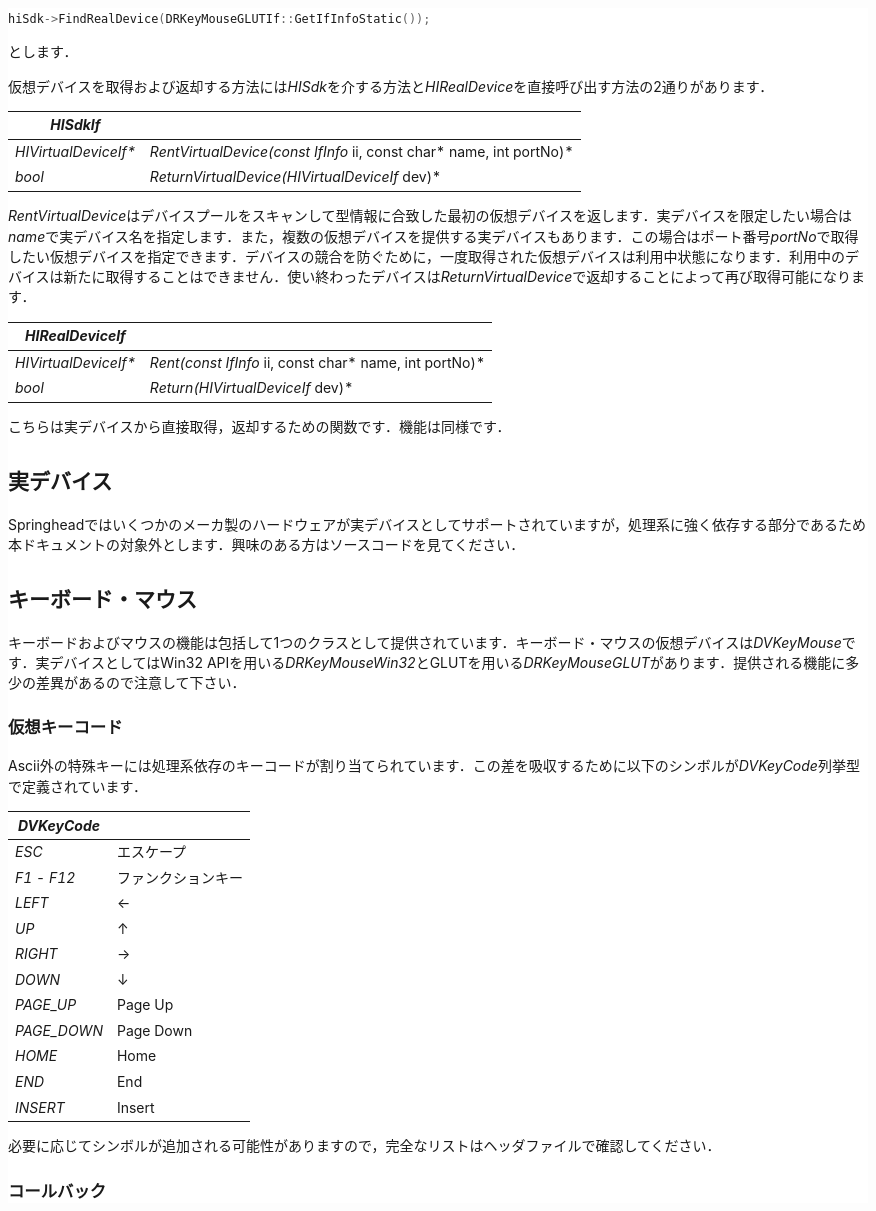 ```c++
hiSdk->FindRealDevice(DRKeyMouseGLUTIf::GetIfInfoStatic());
```
とします．



仮想デバイスを取得および返却する方法には*HISdk*を介する方法と*HIRealDevice*を直接呼び出す方法の2通りがあります．

|*HISdkIf*																							 ||
|---|---|
|_HIVirtualDeviceIf*_| *RentVirtualDevice(const IfInfo* ii, const char* name, int portNo)*	|
|*bool*			| *ReturnVirtualDevice(HIVirtualDeviceIf* dev)*	|
*RentVirtualDevice*はデバイスプールをスキャンして型情報に合致した最初の仮想デバイスを返します．実デバイスを限定したい場合は*name*で実デバイス名を指定します．また，複数の仮想デバイスを提供する実デバイスもあります．この場合はポート番号*portNo*で取得したい仮想デバイスを指定できます．デバイスの競合を防ぐために，一度取得された仮想デバイスは利用中状態になります．利用中のデバイスは新たに取得することはできません．使い終わったデバイスは*ReturnVirtualDevice*で返却することによって再び取得可能になります．

|*HIRealDeviceIf*																				 ||
|---|---|
|_HIVirtualDeviceIf*_| *Rent(const IfInfo* ii, const char* name, int portNo)*	|
|*bool*			| *Return(HIVirtualDeviceIf* dev)*|
こちらは実デバイスから直接取得，返却するための関数です．機能は同様です．





## 実デバイス
Springheadではいくつかのメーカ製のハードウェアが実デバイスとしてサポートされていますが，処理系に強く依存する部分であるため本ドキュメントの対象外とします．興味のある方はソースコードを見てください．





## キーボード・マウス

キーボードおよびマウスの機能は包括して1つのクラスとして提供されています．キーボード・マウスの仮想デバイスは*DVKeyMouse*です．実デバイスとしてはWin32 APIを用いる*DRKeyMouseWin32*とGLUTを用いる*DRKeyMouseGLUT*があります．提供される機能に多少の差異があるので注意して下さい．
### 仮想キーコード
Ascii外の特殊キーには処理系依存のキーコードが割り当てられています．この差を吸収するために以下のシンボルが*DVKeyCode*列挙型で定義されています．

|*DVKeyCode*									 ||
|---|---|
|*ESC*			| エスケープ			|
|*F1* - *F12*| ファンクションキー	|
|*LEFT*			| ←					|
|*UP*				| ↑					|
|*RIGHT*			| →					|
|*DOWN*			| ↓					|
|*PAGE_UP*		| Page Up				|
|*PAGE_DOWN*		| Page Down				|
|*HOME*			| Home					|
|*END*			| End					|
|*INSERT*			| Insert				|
必要に応じてシンボルが追加される可能性がありますので，完全なリストはヘッダファイルで確認してください．
### コールバック